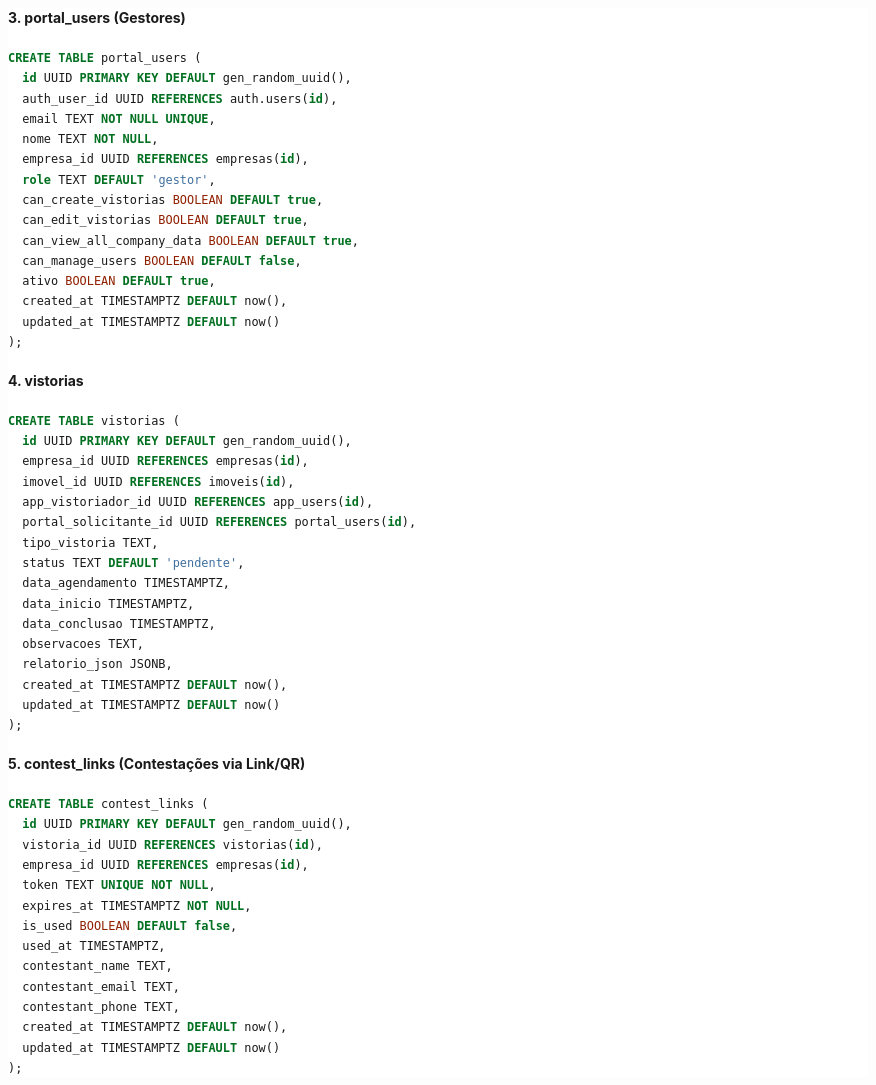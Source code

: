 #### 3. **portal_users** (Gestores)
```sql
CREATE TABLE portal_users (
  id UUID PRIMARY KEY DEFAULT gen_random_uuid(),
  auth_user_id UUID REFERENCES auth.users(id),
  email TEXT NOT NULL UNIQUE,
  nome TEXT NOT NULL,
  empresa_id UUID REFERENCES empresas(id),
  role TEXT DEFAULT 'gestor',
  can_create_vistorias BOOLEAN DEFAULT true,
  can_edit_vistorias BOOLEAN DEFAULT true,
  can_view_all_company_data BOOLEAN DEFAULT true,
  can_manage_users BOOLEAN DEFAULT false,
  ativo BOOLEAN DEFAULT true,
  created_at TIMESTAMPTZ DEFAULT now(),
  updated_at TIMESTAMPTZ DEFAULT now()
);
```

#### 4. **vistorias**
```sql
CREATE TABLE vistorias (
  id UUID PRIMARY KEY DEFAULT gen_random_uuid(),
  empresa_id UUID REFERENCES empresas(id),
  imovel_id UUID REFERENCES imoveis(id),
  app_vistoriador_id UUID REFERENCES app_users(id),
  portal_solicitante_id UUID REFERENCES portal_users(id),
  tipo_vistoria TEXT,
  status TEXT DEFAULT 'pendente',
  data_agendamento TIMESTAMPTZ,
  data_inicio TIMESTAMPTZ,
  data_conclusao TIMESTAMPTZ,
  observacoes TEXT,
  relatorio_json JSONB,
  created_at TIMESTAMPTZ DEFAULT now(),
  updated_at TIMESTAMPTZ DEFAULT now()
);
```

#### 5. **contest_links** (Contestações via Link/QR)
```sql
CREATE TABLE contest_links (
  id UUID PRIMARY KEY DEFAULT gen_random_uuid(),
  vistoria_id UUID REFERENCES vistorias(id),
  empresa_id UUID REFERENCES empresas(id),
  token TEXT UNIQUE NOT NULL,
  expires_at TIMESTAMPTZ NOT NULL,
  is_used BOOLEAN DEFAULT false,
  used_at TIMESTAMPTZ,
  contestant_name TEXT,
  contestant_email TEXT,
  contestant_phone TEXT,
  created_at TIMESTAMPTZ DEFAULT now(),
  updated_at TIMESTAMPTZ DEFAULT now()
);
```
